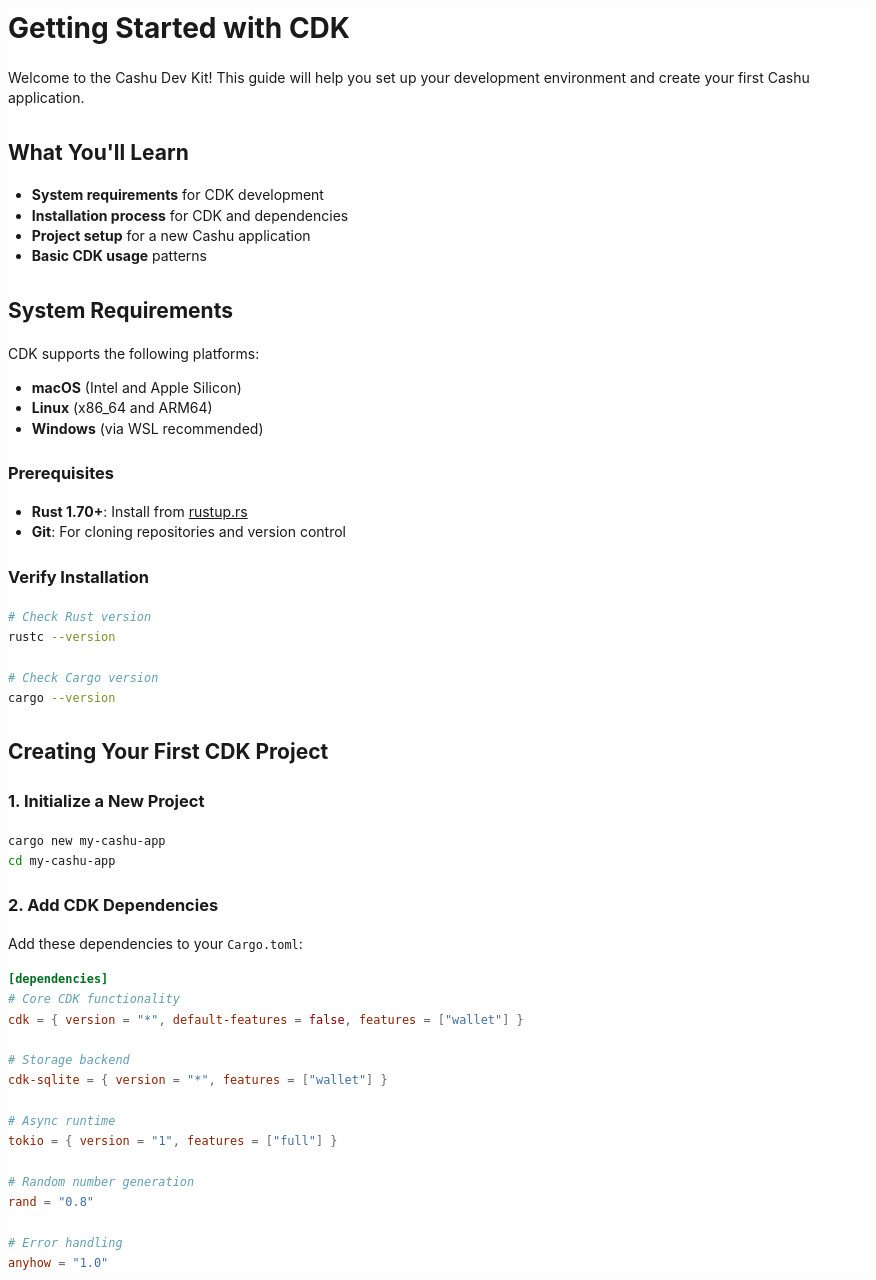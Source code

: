 # Getting Started with CDK

Welcome to the Cashu Dev Kit! This guide will help you set up your development environment and create your first Cashu application.

## What You'll Learn

- **System requirements** for CDK development
- **Installation process** for CDK and dependencies
- **Project setup** for a new Cashu application
- **Basic CDK usage** patterns

## System Requirements

CDK supports the following platforms:
- **macOS** (Intel and Apple Silicon)
- **Linux** (x86_64 and ARM64)
- **Windows** (via WSL recommended)

### Prerequisites

- **Rust 1.70+**: Install from [rustup.rs](https://rustup.rs/)
- **Git**: For cloning repositories and version control

### Verify Installation

```bash
# Check Rust version
rustc --version

# Check Cargo version  
cargo --version
```

## Creating Your First CDK Project

### 1. Initialize a New Project

```bash
cargo new my-cashu-app
cd my-cashu-app
```

### 2. Add CDK Dependencies

Add these dependencies to your `Cargo.toml`:

```toml
[dependencies]
# Core CDK functionality
cdk = { version = "*", default-features = false, features = ["wallet"] }

# Storage backend
cdk-sqlite = { version = "*", features = ["wallet"] }

# Async runtime
tokio = { version = "1", features = ["full"] }

# Random number generation
rand = "0.8"

# Error handling
anyhow = "1.0"
```